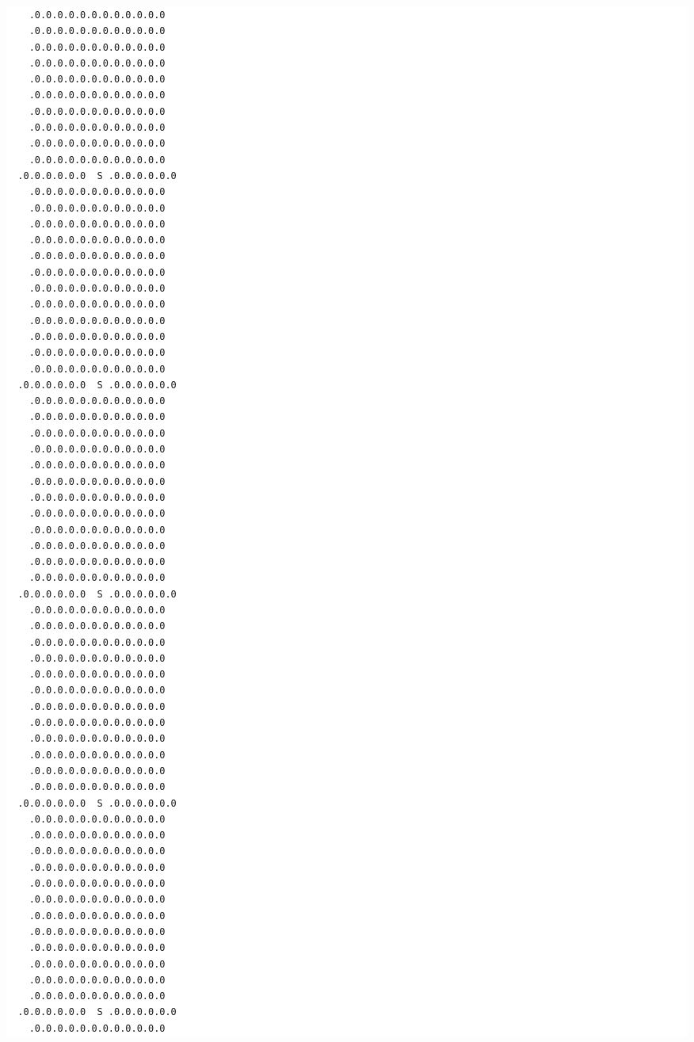         .0.0.0.0.0.0.0.0.0.0.0.0
        .0.0.0.0.0.0.0.0.0.0.0.0
        .0.0.0.0.0.0.0.0.0.0.0.0
        .0.0.0.0.0.0.0.0.0.0.0.0
        .0.0.0.0.0.0.0.0.0.0.0.0
        .0.0.0.0.0.0.0.0.0.0.0.0
        .0.0.0.0.0.0.0.0.0.0.0.0
        .0.0.0.0.0.0.0.0.0.0.0.0
        .0.0.0.0.0.0.0.0.0.0.0.0
        .0.0.0.0.0.0.0.0.0.0.0.0
      .0.0.0.0.0.0  S .0.0.0.0.0.0
        .0.0.0.0.0.0.0.0.0.0.0.0
        .0.0.0.0.0.0.0.0.0.0.0.0
        .0.0.0.0.0.0.0.0.0.0.0.0
        .0.0.0.0.0.0.0.0.0.0.0.0
        .0.0.0.0.0.0.0.0.0.0.0.0
        .0.0.0.0.0.0.0.0.0.0.0.0
        .0.0.0.0.0.0.0.0.0.0.0.0
        .0.0.0.0.0.0.0.0.0.0.0.0
        .0.0.0.0.0.0.0.0.0.0.0.0
        .0.0.0.0.0.0.0.0.0.0.0.0
        .0.0.0.0.0.0.0.0.0.0.0.0
        .0.0.0.0.0.0.0.0.0.0.0.0
      .0.0.0.0.0.0  S .0.0.0.0.0.0
        .0.0.0.0.0.0.0.0.0.0.0.0
        .0.0.0.0.0.0.0.0.0.0.0.0
        .0.0.0.0.0.0.0.0.0.0.0.0
        .0.0.0.0.0.0.0.0.0.0.0.0
        .0.0.0.0.0.0.0.0.0.0.0.0
        .0.0.0.0.0.0.0.0.0.0.0.0
        .0.0.0.0.0.0.0.0.0.0.0.0
        .0.0.0.0.0.0.0.0.0.0.0.0
        .0.0.0.0.0.0.0.0.0.0.0.0
        .0.0.0.0.0.0.0.0.0.0.0.0
        .0.0.0.0.0.0.0.0.0.0.0.0
        .0.0.0.0.0.0.0.0.0.0.0.0
      .0.0.0.0.0.0  S .0.0.0.0.0.0
        .0.0.0.0.0.0.0.0.0.0.0.0
        .0.0.0.0.0.0.0.0.0.0.0.0
        .0.0.0.0.0.0.0.0.0.0.0.0
        .0.0.0.0.0.0.0.0.0.0.0.0
        .0.0.0.0.0.0.0.0.0.0.0.0
        .0.0.0.0.0.0.0.0.0.0.0.0
        .0.0.0.0.0.0.0.0.0.0.0.0
        .0.0.0.0.0.0.0.0.0.0.0.0
        .0.0.0.0.0.0.0.0.0.0.0.0
        .0.0.0.0.0.0.0.0.0.0.0.0
        .0.0.0.0.0.0.0.0.0.0.0.0
        .0.0.0.0.0.0.0.0.0.0.0.0
      .0.0.0.0.0.0  S .0.0.0.0.0.0
        .0.0.0.0.0.0.0.0.0.0.0.0
        .0.0.0.0.0.0.0.0.0.0.0.0
        .0.0.0.0.0.0.0.0.0.0.0.0
        .0.0.0.0.0.0.0.0.0.0.0.0
        .0.0.0.0.0.0.0.0.0.0.0.0
        .0.0.0.0.0.0.0.0.0.0.0.0
        .0.0.0.0.0.0.0.0.0.0.0.0
        .0.0.0.0.0.0.0.0.0.0.0.0
        .0.0.0.0.0.0.0.0.0.0.0.0
        .0.0.0.0.0.0.0.0.0.0.0.0
        .0.0.0.0.0.0.0.0.0.0.0.0
        .0.0.0.0.0.0.0.0.0.0.0.0
      .0.0.0.0.0.0  S .0.0.0.0.0.0
        .0.0.0.0.0.0.0.0.0.0.0.0